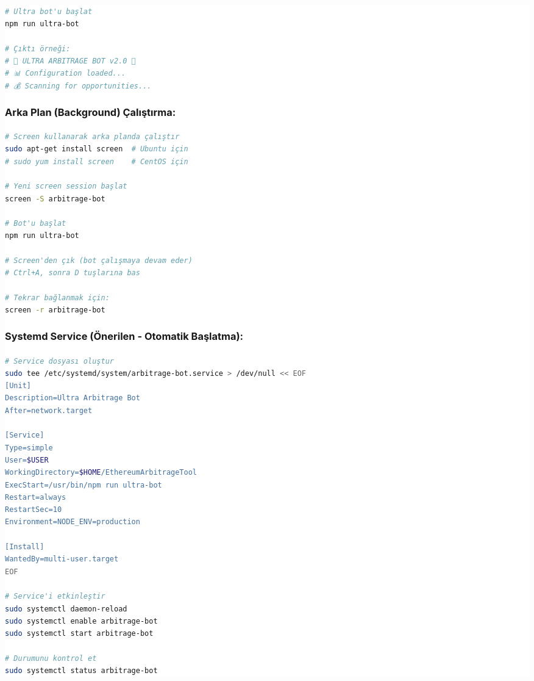 ```bash
# Ultra bot'u başlat
npm run ultra-bot

# Çıktı örneği:
# 🚀 ULTRA ARBITRAGE BOT v2.0 🚀
# 📊 Configuration loaded...
# 💰 Scanning for opportunities...
```

### Arka Plan (Background) Çalıştırma:

```bash
# Screen kullanarak arka planda çalıştır
sudo apt-get install screen  # Ubuntu için
# sudo yum install screen    # CentOS için

# Yeni screen session başlat
screen -S arbitrage-bot

# Bot'u başlat
npm run ultra-bot

# Screen'den çık (bot çalışmaya devam eder)
# Ctrl+A, sonra D tuşlarına bas

# Tekrar bağlanmak için:
screen -r arbitrage-bot
```

### Systemd Service (Önerilen - Otomatik Başlatma):

```bash
# Service dosyası oluştur
sudo tee /etc/systemd/system/arbitrage-bot.service > /dev/null << EOF
[Unit]
Description=Ultra Arbitrage Bot
After=network.target

[Service]
Type=simple
User=$USER
WorkingDirectory=$HOME/EthereumArbitrageTool
ExecStart=/usr/bin/npm run ultra-bot
Restart=always
RestartSec=10
Environment=NODE_ENV=production

[Install]
WantedBy=multi-user.target
EOF

# Service'i etkinleştir
sudo systemctl daemon-reload
sudo systemctl enable arbitrage-bot
sudo systemctl start arbitrage-bot

# Durumunu kontrol et
sudo systemctl status arbitrage-bot
```
